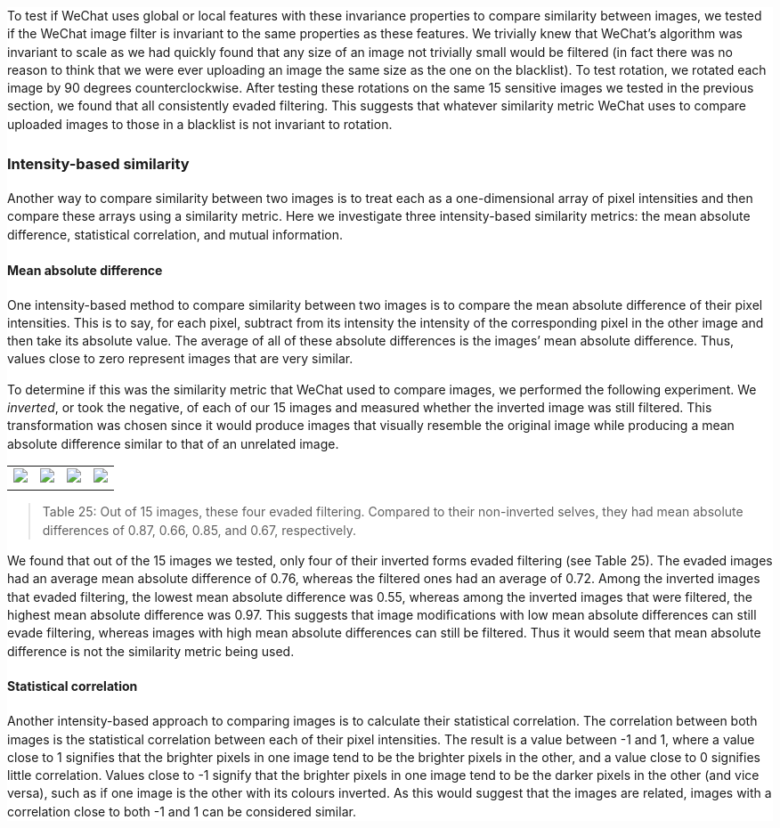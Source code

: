 To test if WeChat uses global or local features with these invariance properties to compare similarity between images, we tested if the WeChat image filter is invariant to the same properties as these features. We trivially knew that WeChat’s algorithm was invariant to scale as we had quickly found that any size of an image not trivially small would be filtered (in fact there was no reason to think that we were ever uploading an image the same size as the one on the blacklist). To test rotation, we rotated each image by 90 degrees counterclockwise. After testing these rotations on the same 15 sensitive images we tested in the previous section, we found that all consistently evaded filtering. This suggests that whatever similarity metric WeChat uses to compare uploaded images to those in a blacklist is not invariant to rotation.

### Intensity-based similarity

Another way to compare similarity between two images is to treat each as a one-dimensional array of pixel intensities and then compare these arrays using a similarity metric. Here we investigate three intensity-based similarity metrics: the mean absolute difference, statistical correlation, and mutual information.

#### Mean absolute difference

One intensity-based method to compare similarity between two images is to compare the mean absolute difference of their pixel intensities. This is to say, for each pixel, subtract from its intensity the intensity of the corresponding pixel in the other image and then take its absolute value. The average of all of these absolute differences is the images’ mean absolute difference. Thus, values close to zero represent images that are very similar.

To determine if this was the similarity metric that WeChat used to compare images, we performed the following experiment. We _inverted_, or took the negative, of each of our 15 images and measured whether the inverted image was still filtered. This transformation was chosen since it would produce images that visually resemble the original image while producing a mean absolute difference similar to that of an unrelated image.

|    |    |    |    |
| -- | -- | -- | -- |
| [![](https://citizenlab.ca/wp-content/uploads/2018/08/f18-1-150x150.png)](https://citizenlab.ca/wp-content/uploads/2018/08/f18-1.png) | [![](https://citizenlab.ca/wp-content/uploads/2018/08/f18-2-150x150.png)](https://citizenlab.ca/wp-content/uploads/2018/08/f18-2.png) | [![](https://citizenlab.ca/wp-content/uploads/2018/08/f18-3-150x150.png)](https://citizenlab.ca/wp-content/uploads/2018/08/f18-3.png) | [![](https://citizenlab.ca/wp-content/uploads/2018/08/f18-4-150x150.png)](https://citizenlab.ca/wp-content/uploads/2018/08/f18-4.png) |

> Table 25: Out of 15 images, these four evaded filtering. Compared to their non-inverted selves, they had mean absolute differences of 0.87, 0.66, 0.85, and 0.67, respectively.

We found that out of the 15 images we tested, only four of their inverted forms evaded filtering (see Table 25). The evaded images had an average mean absolute difference of 0.76, whereas the filtered ones had an average of 0.72. Among the inverted images that evaded filtering, the lowest mean absolute difference was 0.55, whereas among the inverted images that were filtered, the highest mean absolute difference was 0.97. This suggests that image modifications with low mean absolute differences can still evade filtering, whereas images with high mean absolute differences can still be filtered. Thus it would seem that mean absolute difference is not the similarity metric being used.

#### Statistical correlation

Another intensity-based approach to comparing images is to calculate their statistical correlation. The correlation between both images is the statistical correlation between each of their pixel intensities. The result is a value between -1 and 1, where a value close to 1 signifies that the brighter pixels in one image tend to be the brighter pixels in the other, and a value close to 0 signifies little correlation. Values close to -1 signify that the brighter pixels in one image tend to be the darker pixels in the other (and vice versa), such as if one image is the other with its colours inverted. As this would suggest that the images are related, images with a correlation close to both -1 and 1 can be considered similar.

